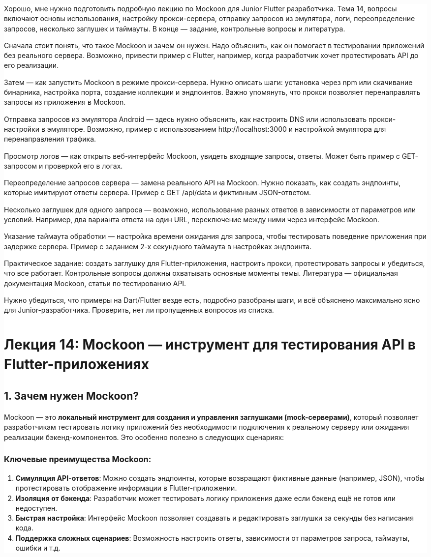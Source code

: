 <think>
Хорошо, мне нужно подготовить подробную лекцию по Mockoon для Junior Flutter разработчика. Тема 14, вопросы включают основы использования, настройку прокси-сервера, отправку запросов из эмулятора, логи, переопределение запросов, несколько заглушек и таймауты. В конце — задание, контрольные вопросы и литература.

Сначала стоит понять, что такое Mockoon и зачем он нужен. Надо объяснить, как он помогает в тестировании приложений без реального сервера. Возможно, привести пример с Flutter, например, когда разработчик хочет протестировать API до его реализации.

Затем — как запустить Mockoon в режиме прокси-сервера. Нужно описать шаги: установка через npm или скачивание бинарника, настройка порта, создание коллекции и эндпоинтов. Важно упомянуть, что прокси позволяет перенаправлять запросы из приложения в Mockoon.

Отправка запросов из эмулятора Android — здесь нужно объяснить, как настроить DNS или использовать прокси-настройки в эмуляторе. Возможно, пример с использованием http://localhost:3000 и настройкой эмулятора для перенаправления трафика.

Просмотр логов — как открыть веб-интерфейс Mockoon, увидеть входящие запросы, ответы. Может быть пример с GET-запросом и проверкой его в логах.

Переопределение запросов сервера — замена реального API на Mockoon. Нужно показать, как создать эндпоинты, которые имитируют ответы сервера. Пример с GET /api/data и фиктивным JSON-ответом.

Несколько заглушек для одного запроса — возможно, использование разных ответов в зависимости от параметров или условий. Например, два варианта ответа на один URL, переключение между ними через интерфейс Mockoon.

Указание таймаута обработки — настройка времени ожидания для запроса, чтобы тестировать поведение приложения при задержке сервера. Пример с заданием 2-х секундного таймаута в настройках эндпоинта.

Практическое задание: создать заглушку для Flutter-приложения, настроить прокси, протестировать запросы и убедиться, что все работает. Контрольные вопросы должны охватывать основные моменты темы. Литература — официальная документация Mockoon, статьи по тестированию API.

Нужно убедиться, что примеры на Dart/Flutter везде есть, подробно разобраны шаги, и всё объяснено максимально ясно для Junior-разработчика. Проверить, нет ли пропущенных вопросов из списка.
</think>

# Лекция 14: Mockoon — инструмент для тестирования API в Flutter-приложениях  

## 1. Зачем нужен Mockoon?  
Mockoon — это **локальный инструмент для создания и управления заглушками (mock-серверами)**, который позволяет разработчикам тестировать логику приложений без необходимости подключения к реальному серверу или ожидания реализации бэкенд-компонентов. Это особенно полезно в следующих сценариях:  

### Ключевые преимущества Mockoon:
1. **Симуляция API-ответов**: Можно создать эндпоинты, которые возвращают фиктивные данные (например, JSON), чтобы протестировать отображение информации в Flutter-приложении.  
2. **Изоляция от бэкенда**: Разработчик может тестировать логику приложения даже если бэкенд ещё не готов или недоступен.  
3. **Быстрая настройка**: Интерфейс Mockoon позволяет создавать и редактировать заглушки за секунды без написания кода.  
4. **Поддержка сложных сценариев**: Возможность настроить ответы, зависимости от параметров запроса, таймауты, ошибки и т.д.  
